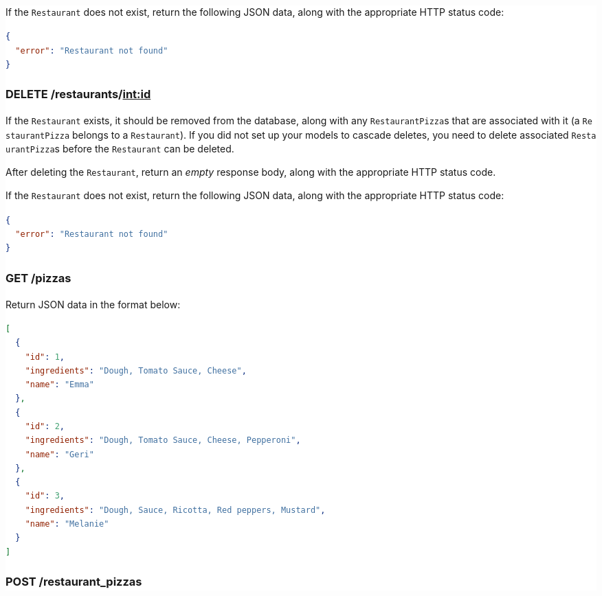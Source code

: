 If the `Restaurant` does not exist, return the following JSON data, along with
the appropriate HTTP status code:

```json
{
  "error": "Restaurant not found"
}
```

### DELETE /restaurants/<int:id>

If the `Restaurant` exists, it should be removed from the database, along with
any `RestaurantPizza`s that are associated with it (a `RestaurantPizza` belongs
to a `Restaurant`). If you did not set up your models to cascade deletes, you
need to delete associated `RestaurantPizza`s before the `Restaurant` can be
deleted.

After deleting the `Restaurant`, return an _empty_ response body, along with the
appropriate HTTP status code.

If the `Restaurant` does not exist, return the following JSON data, along with
the appropriate HTTP status code:

```json
{
  "error": "Restaurant not found"
}
```

### GET /pizzas

Return JSON data in the format below:

```json
[
  {
    "id": 1,
    "ingredients": "Dough, Tomato Sauce, Cheese",
    "name": "Emma"
  },
  {
    "id": 2,
    "ingredients": "Dough, Tomato Sauce, Cheese, Pepperoni",
    "name": "Geri"
  },
  {
    "id": 3,
    "ingredients": "Dough, Sauce, Ricotta, Red peppers, Mustard",
    "name": "Melanie"
  }
]
```

### POST /restaurant_pizzas
